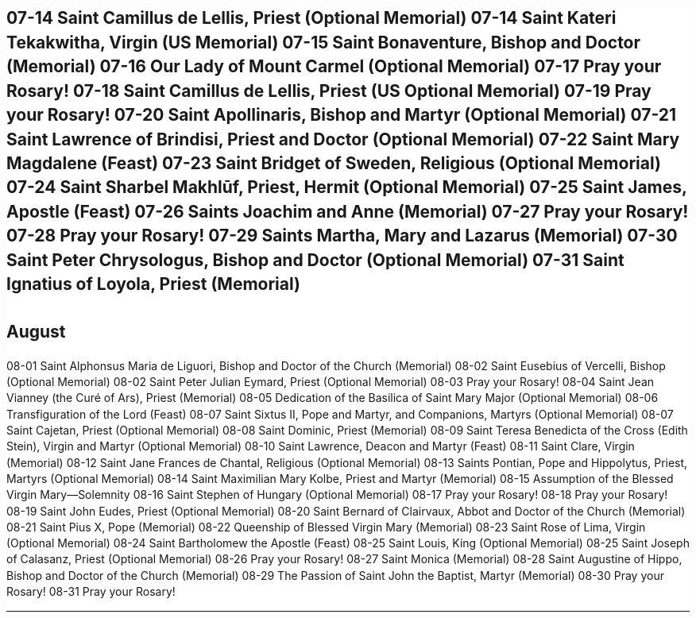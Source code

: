 07-14 Saint Camillus de Lellis, Priest (Optional Memorial)
07-14 Saint Kateri Tekakwitha, Virgin (US Memorial)
07-15 Saint Bonaventure, Bishop and Doctor (Memorial)
07-16 Our Lady of Mount Carmel (Optional Memorial)
07-17 Pray your Rosary!
07-18 Saint Camillus de Lellis, Priest (US Optional Memorial)
07-19 Pray your Rosary!
07-20 Saint Apollinaris, Bishop and Martyr (Optional Memorial)
07-21 Saint Lawrence of Brindisi, Priest and Doctor (Optional Memorial)
07-22 Saint Mary Magdalene (Feast)
07-23 Saint Bridget of Sweden, Religious (Optional Memorial)
07-24 Saint Sharbel Makhlūf, Priest, Hermit (Optional Memorial)
07-25 Saint James, Apostle (Feast)
07-26 Saints Joachim and Anne (Memorial)
07-27 Pray your Rosary!
07-28 Pray your Rosary!
07-29 Saints Martha, Mary and Lazarus (Memorial)
07-30 Saint Peter Chrysologus, Bishop and Doctor (Optional Memorial)
07-31 Saint Ignatius of Loyola, Priest (Memorial)
 
--- 

## August

08-01 Saint Alphonsus Maria de Liguori, Bishop and Doctor of the Church (Memorial)
08-02 Saint Eusebius of Vercelli, Bishop (Optional Memorial)
08-02 Saint Peter Julian Eymard, Priest (Optional Memorial)
08-03 Pray your Rosary!
08-04 Saint Jean Vianney (the Curé of Ars), Priest (Memorial)
08-05 Dedication of the Basilica of Saint Mary Major (Optional Memorial)
08-06 Transfiguration of the Lord (Feast)
08-07 Saint Sixtus II, Pope and Martyr, and Companions, Martyrs (Optional Memorial)
08-07 Saint Cajetan, Priest (Optional Memorial)
08-08 Saint Dominic, Priest (Memorial)
08-09 Saint Teresa Benedicta of the Cross (Edith Stein), Virgin and Martyr (Optional Memorial)
08-10 Saint Lawrence, Deacon and Martyr (Feast)
08-11 Saint Clare, Virgin (Memorial)
08-12 Saint Jane Frances de Chantal, Religious (Optional Memorial)
08-13 Saints Pontian, Pope and Hippolytus, Priest, Martyrs (Optional Memorial)
08-14 Saint Maximilian Mary Kolbe, Priest and Martyr (Memorial)
08-15 Assumption of the Blessed Virgin Mary—Solemnity
08-16 Saint Stephen of Hungary (Optional Memorial)
08-17 Pray your Rosary!
08-18 Pray your Rosary!
08-19 Saint John Eudes, Priest (Optional Memorial)
08-20 Saint Bernard of Clairvaux, Abbot and Doctor of the Church (Memorial)
08-21 Saint Pius X, Pope (Memorial)
08-22 Queenship of Blessed Virgin Mary (Memorial)
08-23 Saint Rose of Lima, Virgin (Optional Memorial)
08-24 Saint Bartholomew the Apostle (Feast)
08-25 Saint Louis, King (Optional Memorial)
08-25 Saint Joseph of Calasanz, Priest (Optional Memorial)
08-26 Pray your Rosary!
08-27 Saint Monica (Memorial)
08-28 Saint Augustine of Hippo, Bishop and Doctor of the Church (Memorial)
08-29 The Passion of Saint John the Baptist, Martyr (Memorial)
08-30 Pray your Rosary!
08-31 Pray your Rosary!

--- 